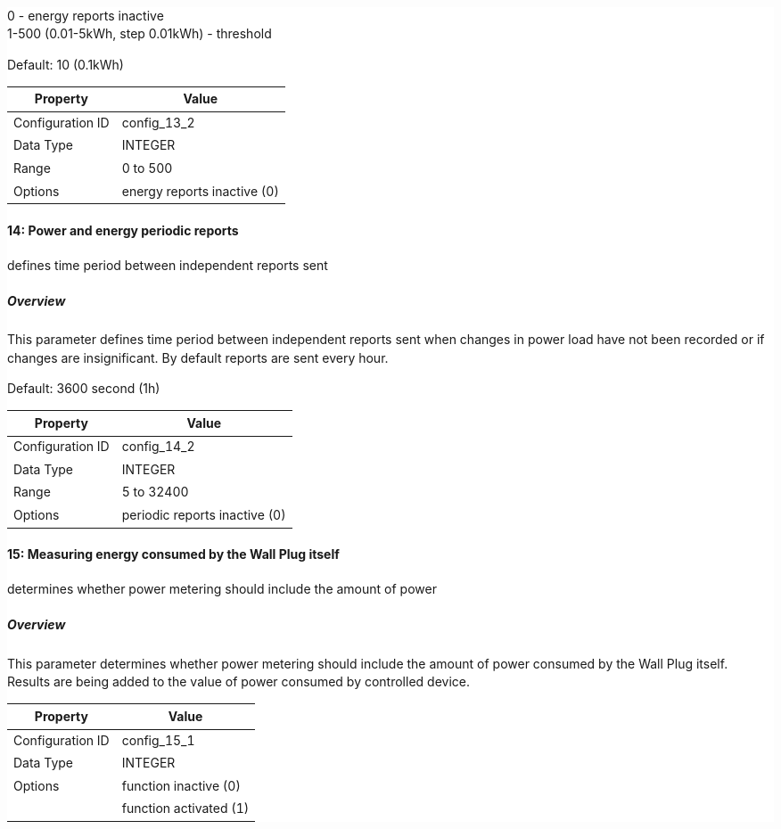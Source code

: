 0 - energy reports inactive  
1-500 (0.01-5kWh, step 0.01kWh) - threshold

Default: 10 (0.1kWh)


| Property         | Value    |
|------------------|----------|
| Configuration ID | config_13_2 |
| Data Type        | INTEGER |
| Range | 0 to 500 || Default Value | 10 |
| Options | energy reports inactive (0) |


#### 14: Power and energy periodic reports

defines time period between independent reports sent  


##### Overview 

This parameter defines time period between independent reports sent when changes in power load have not been recorded or if changes are insignificant. By default reports are sent every hour.

Default: 3600 second (1h)


| Property         | Value    |
|------------------|----------|
| Configuration ID | config_14_2 |
| Data Type        | INTEGER |
| Range | 5 to 32400 || Default Value | 3600 |
| Options | periodic reports inactive (0) |


#### 15: Measuring energy consumed by the Wall Plug itself

determines whether power metering should include the amount of power  


##### Overview 

This parameter determines whether power metering should include the amount of power consumed by the Wall Plug itself. Results are being added to the value of power consumed by controlled device.


| Property         | Value    |
|------------------|----------|
| Configuration ID | config_15_1 |
| Data Type        | INTEGER || Default Value | 0 |
| Options | function inactive (0) |
|  | function activated (1) |
